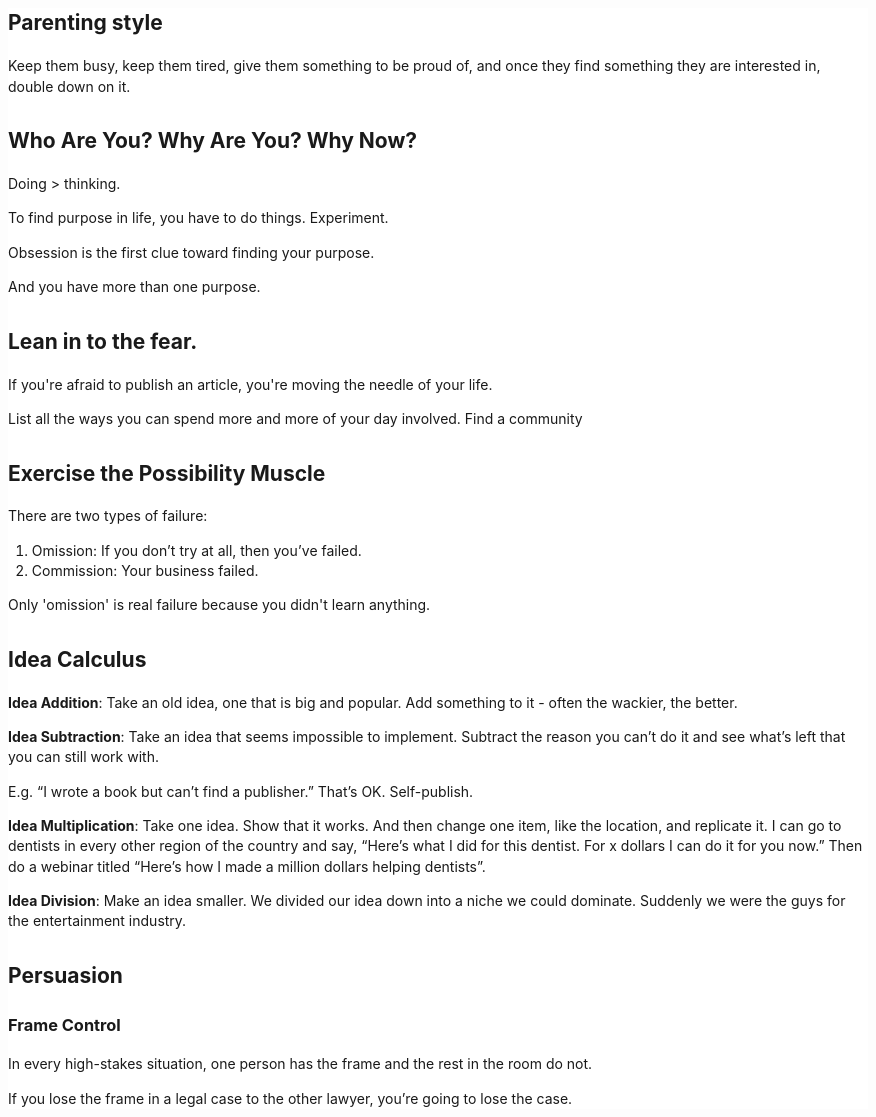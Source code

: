 ## Parenting style

Keep them busy, keep them tired, give them something to be proud of, and once they find something they are interested in, double down on it.

## Who Are You? Why Are You? Why Now?

Doing > thinking.

To find purpose in life, you have to do things. Experiment.

Obsession is the first clue toward finding your purpose.

And you have more than one purpose.

## Lean in to the fear.

If you're afraid to publish an article, you're moving the needle of your life.

List all the ways you can spend more and more of your day involved. Find a community

## Exercise the Possibility Muscle

There are two types of failure:
1. Omission: If you don’t try at all, then you’ve failed.
2. Commission: Your business failed.

Only 'omission' is real failure because you didn't learn anything.

## Idea Calculus

**Idea Addition**: Take an old idea, one that is big and popular. Add something to it - often the wackier, the better.

**Idea Subtraction**: Take an idea that seems impossible to implement. Subtract the reason you can’t do it and see what’s left that you can still work with.

E.g. “I wrote a book but can’t find a publisher.” That’s OK. Self-publish.

**Idea Multiplication**: Take one idea. Show that it works. And then change one item, like the location, and replicate it. I can go to dentists in every other region of the country and say, “Here’s what I did for this dentist. For x dollars I can do it for you now.” Then do a webinar titled “Here’s how I made a million dollars helping dentists”.

**Idea Division**: Make an idea smaller. We divided our idea down into a niche we could dominate. Suddenly we were the guys for the entertainment industry.

## Persuasion

### Frame Control

In every high-stakes situation, one person has the frame and the rest in the room do not.

If you lose the frame in a legal case to the other lawyer, you’re going to lose the case.
